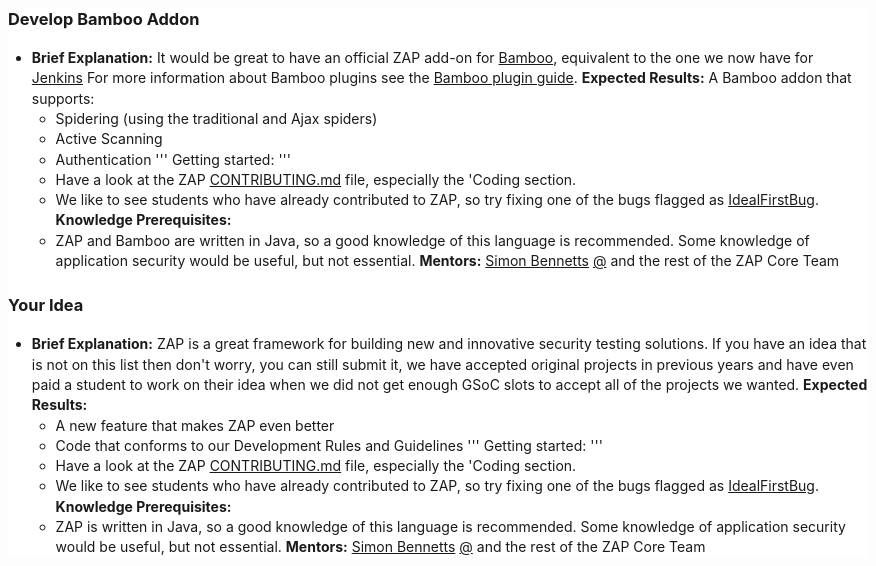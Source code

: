 ### Develop Bamboo Addon

  -
    **Brief Explanation:**
    It would be great to have an official ZAP add-on for
    [Bamboo](https://www.atlassian.com/software/bamboo), equivalent to
    the one we now have for
    [Jenkins](https://wiki.jenkins.io/display/JENKINS/zap+plugin)
    For more information about Bamboo plugins see the [Bamboo plugin
    guide](https://developer.atlassian.com/server/bamboo/bamboo-plugin-guide/).
    **Expected Results:**
    A Bamboo addon that supports:
      - Spidering (using the traditional and Ajax spiders)
      - Active Scanning
      - Authentication
    ''' Getting started: '''
      - Have a look at the ZAP
        [CONTRIBUTING.md](https://github.com/zaproxy/zaproxy/blob/develop/CONTRIBUTING.md)
        file, especially the 'Coding section.
      - We like to see students who have already contributed to ZAP, so
        try fixing one of the bugs flagged as
        [IdealFirstBug](https://github.com/zaproxy/zaproxy/issues?q=is%3Aopen+is%3Aissue+label%3AIdealFirstBug).
    **Knowledge Prerequisites:**
      - ZAP and Bamboo are written in Java, so a good knowledge of this
        language is recommended. Some knowledge of application security
        would be useful, but not essential.
    **Mentors:** [Simon
    Bennetts](https://www.owasp.org/index.php/User:Psiinon)
    [@](mailto:psiinon@gmail.com) and the rest of the ZAP Core Team

### Your Idea

  -
    **Brief Explanation:**
    ZAP is a great framework for building new and innovative security
    testing solutions. If you have an idea that is not on this list then
    don't worry, you can still submit it, we have accepted original
    projects in previous years and have even paid a student to work on
    their idea when we did not get enough GSoC slots to accept all of
    the projects we wanted.
    **Expected Results:**
      - A new feature that makes ZAP even better
      - Code that conforms to our Development Rules and Guidelines
    ''' Getting started: '''
      - Have a look at the ZAP
        [CONTRIBUTING.md](https://github.com/zaproxy/zaproxy/blob/develop/CONTRIBUTING.md)
        file, especially the 'Coding section.
      - We like to see students who have already contributed to ZAP, so
        try fixing one of the bugs flagged as
        [IdealFirstBug](https://github.com/zaproxy/zaproxy/issues?q=is%3Aopen+is%3Aissue+label%3AIdealFirstBug).
    **Knowledge Prerequisites:**
      - ZAP is written in Java, so a good knowledge of this language is
        recommended. Some knowledge of application security would be
        useful, but not essential.
    **Mentors:** [Simon
    Bennetts](https://www.owasp.org/index.php/User:Psiinon)
    [@](mailto:psiinon@gmail.com) and the rest of the ZAP Core Team

